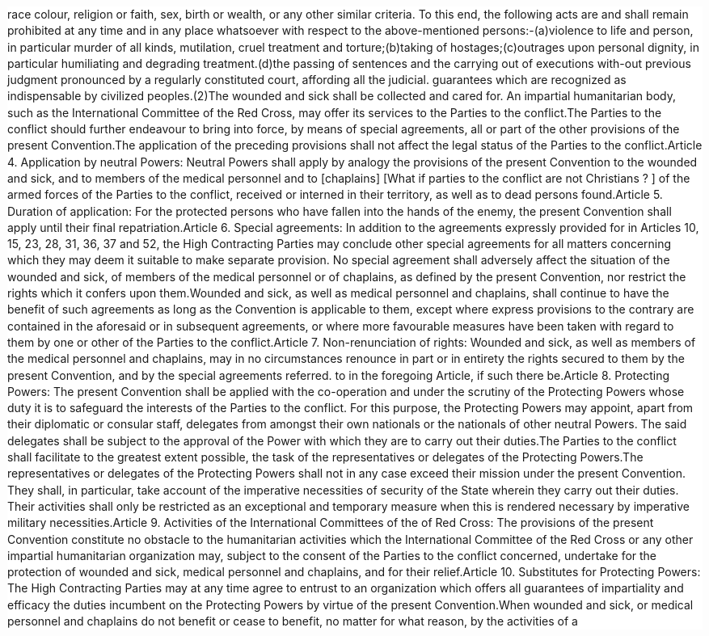 race colour, religion or faith, sex, birth or wealth, or any other similar
criteria. To this end, the following acts are and shall remain prohibited at
any time and in any place whatsoever with respect to the above-mentioned
persons:-(a)violence to life and person, in particular murder of all kinds,
mutilation, cruel treatment and torture;(b)taking of hostages;(c)outrages upon
personal dignity, in particular humiliating and degrading treatment.(d)the
passing of sentences and the carrying out of executions with-out previous
judgment pronounced by a regularly constituted court, affording all the
judicial. guarantees which are recognized as indispensable by civilized
peoples.(2)The wounded and sick shall be collected and cared for. An impartial
humanitarian body, such as the International Committee of the Red Cross, may
offer its services to the Parties to the conflict.The Parties to the conflict
should further endeavour to bring into force, by means of special agreements,
all or part of the other provisions of the present Convention.The application
of the preceding provisions shall not affect the legal status of the Parties
to the conflict.Article 4. Application by neutral Powers: Neutral Powers shall
apply by analogy the provisions of the present Convention to the wounded and
sick, and to members of the medical personnel and to [chaplains] [What if
parties to the conflict are not Christians ? ] of the armed forces of the
Parties to the conflict, received or interned in their territory, as well as
to dead persons found.Article 5. Duration of application: For the protected
persons who have fallen into the hands of the enemy, the present Convention
shall apply until their final repatriation.Article 6. Special agreements: In
addition to the agreements expressly provided for in Articles 10, 15, 23, 28,
31, 36, 37 and 52, the High Contracting Parties may conclude other special
agreements for all matters concerning which they may deem it suitable to make
separate provision. No special agreement shall adversely affect the situation
of the wounded and sick, of members of the medical personnel or of chaplains,
as defined by the present Convention, nor restrict the rights which it confers
upon them.Wounded and sick, as well as medical personnel and chaplains, shall
continue to have the benefit of such agreements as long as the Convention is
applicable to them, except where express provisions to the contrary are
contained in the aforesaid or in subsequent agreements, or where more
favourable measures have been taken with regard to them by one or other of the
Parties to the conflict.Article 7. Non-renunciation of rights: Wounded and
sick, as well as members of the medical personnel and chaplains, may in no
circumstances renounce in part or in entirety the rights secured to them by
the present Convention, and by the special agreements referred. to in the
foregoing Article, if such there be.Article 8. Protecting Powers: The present
Convention shall be applied with the co-operation and under the scrutiny of
the Protecting Powers whose duty it is to safeguard the interests of the
Parties to the conflict. For this purpose, the Protecting Powers may appoint,
apart from their diplomatic or consular staff, delegates from amongst their
own nationals or the nationals of other neutral Powers. The said delegates
shall be subject to the approval of the Power with which they are to carry out
their duties.The Parties to the conflict shall facilitate to the greatest
extent possible, the task of the representatives or delegates of the
Protecting Powers.The representatives or delegates of the Protecting Powers
shall not in any case exceed their mission under the present Convention. They
shall, in particular, take account of the imperative necessities of security
of the State wherein they carry out their duties. Their activities shall only
be restricted as an exceptional and temporary measure when this is rendered
necessary by imperative military necessities.Article 9. Activities of the
International Committees of the of Red Cross: The provisions of the present
Convention constitute no obstacle to the humanitarian activities which the
International Committee of the Red Cross or any other impartial humanitarian
organization may, subject to the consent of the Parties to the conflict
concerned, undertake for the protection of wounded and sick, medical personnel
and chaplains, and for their relief.Article 10. Substitutes for Protecting
Powers: The High Contracting Parties may at any time agree to entrust to an
organization which offers all guarantees of impartiality and efficacy the
duties incumbent on the Protecting Powers by virtue of the present
Convention.When wounded and sick, or medical personnel and chaplains do not
benefit or cease to benefit, no matter for what reason, by the activities of a